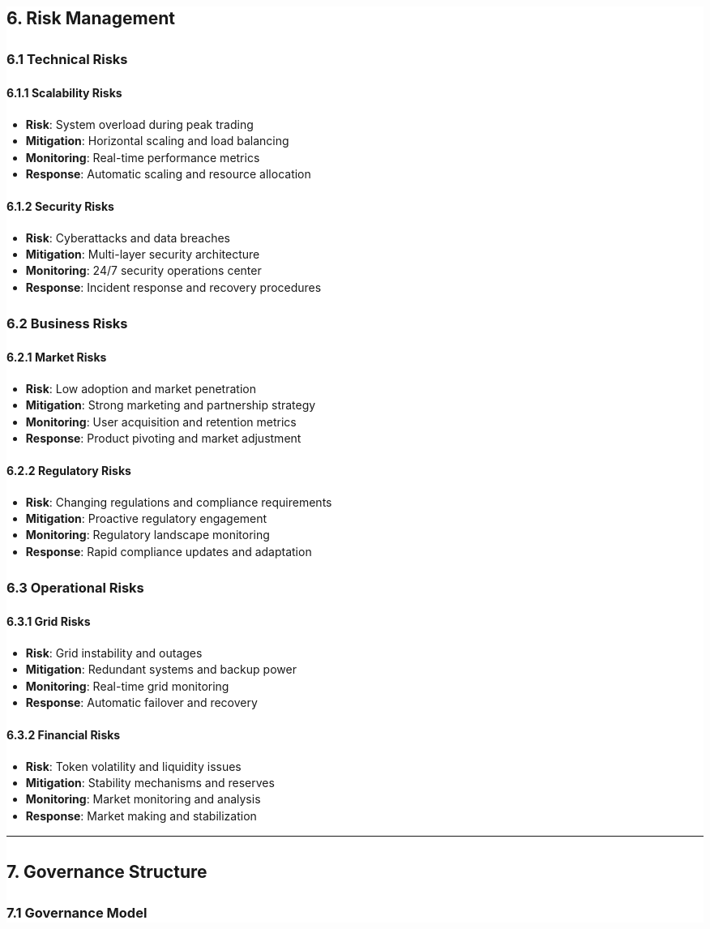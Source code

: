 
## 6. Risk Management

### 6.1 Technical Risks

#### 6.1.1 Scalability Risks
- **Risk**: System overload during peak trading
- **Mitigation**: Horizontal scaling and load balancing
- **Monitoring**: Real-time performance metrics
- **Response**: Automatic scaling and resource allocation

#### 6.1.2 Security Risks
- **Risk**: Cyberattacks and data breaches
- **Mitigation**: Multi-layer security architecture
- **Monitoring**: 24/7 security operations center
- **Response**: Incident response and recovery procedures

### 6.2 Business Risks

#### 6.2.1 Market Risks
- **Risk**: Low adoption and market penetration
- **Mitigation**: Strong marketing and partnership strategy
- **Monitoring**: User acquisition and retention metrics
- **Response**: Product pivoting and market adjustment

#### 6.2.2 Regulatory Risks
- **Risk**: Changing regulations and compliance requirements
- **Mitigation**: Proactive regulatory engagement
- **Monitoring**: Regulatory landscape monitoring
- **Response**: Rapid compliance updates and adaptation

### 6.3 Operational Risks

#### 6.3.1 Grid Risks
- **Risk**: Grid instability and outages
- **Mitigation**: Redundant systems and backup power
- **Monitoring**: Real-time grid monitoring
- **Response**: Automatic failover and recovery

#### 6.3.2 Financial Risks
- **Risk**: Token volatility and liquidity issues
- **Mitigation**: Stability mechanisms and reserves
- **Monitoring**: Market monitoring and analysis
- **Response**: Market making and stabilization

---

## 7. Governance Structure

### 7.1 Governance Model
